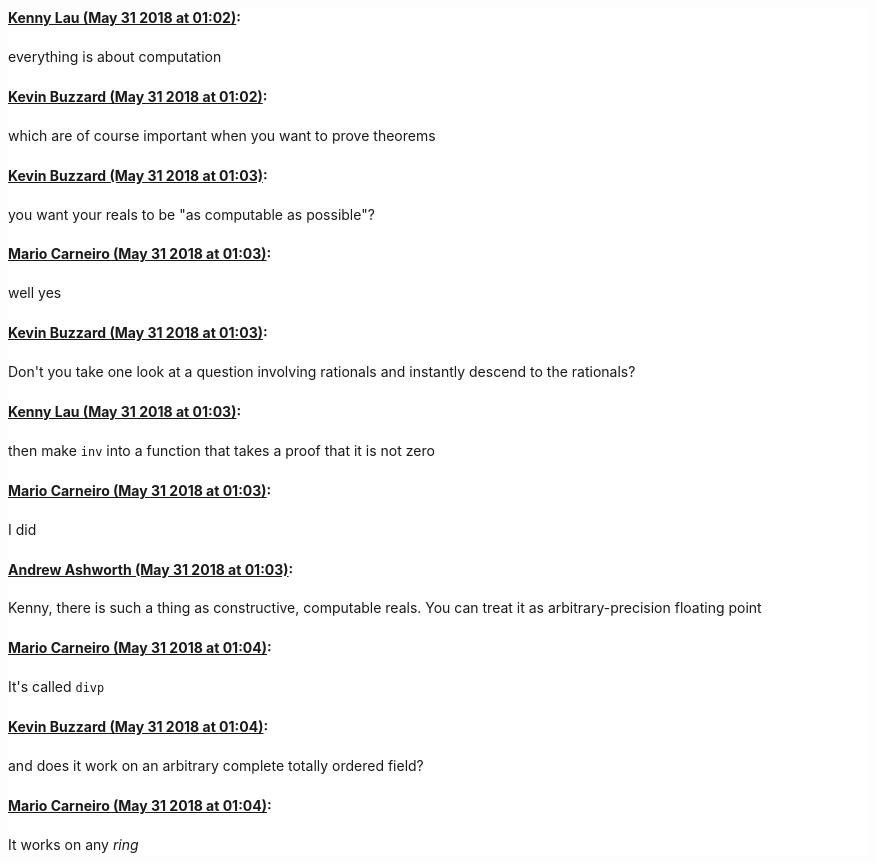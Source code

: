 #### [Kenny Lau (May 31 2018 at 01:02)](https://leanprover.zulipchat.com/#narrow/stream/116395-maths/topic/The%20real%20numbers/near/127334194):
everything is about computation

#### [Kevin Buzzard (May 31 2018 at 01:02)](https://leanprover.zulipchat.com/#narrow/stream/116395-maths/topic/The%20real%20numbers/near/127334196):
which are of course important when you want to prove theorems

#### [Kevin Buzzard (May 31 2018 at 01:03)](https://leanprover.zulipchat.com/#narrow/stream/116395-maths/topic/The%20real%20numbers/near/127334200):
you want your reals to be "as computable as possible"?

#### [Mario Carneiro (May 31 2018 at 01:03)](https://leanprover.zulipchat.com/#narrow/stream/116395-maths/topic/The%20real%20numbers/near/127334206):
well yes

#### [Kevin Buzzard (May 31 2018 at 01:03)](https://leanprover.zulipchat.com/#narrow/stream/116395-maths/topic/The%20real%20numbers/near/127334213):
Don't you take one look at a question involving rationals and instantly descend to the rationals?

#### [Kenny Lau (May 31 2018 at 01:03)](https://leanprover.zulipchat.com/#narrow/stream/116395-maths/topic/The%20real%20numbers/near/127334216):
then make `inv` into a function that takes a proof that it is not zero

#### [Mario Carneiro (May 31 2018 at 01:03)](https://leanprover.zulipchat.com/#narrow/stream/116395-maths/topic/The%20real%20numbers/near/127334217):
I did

#### [Andrew Ashworth (May 31 2018 at 01:03)](https://leanprover.zulipchat.com/#narrow/stream/116395-maths/topic/The%20real%20numbers/near/127334218):
Kenny, there is such a thing as constructive, computable reals. You can treat it as arbitrary-precision floating point

#### [Mario Carneiro (May 31 2018 at 01:04)](https://leanprover.zulipchat.com/#narrow/stream/116395-maths/topic/The%20real%20numbers/near/127334256):
It's called `divp`

#### [Kevin Buzzard (May 31 2018 at 01:04)](https://leanprover.zulipchat.com/#narrow/stream/116395-maths/topic/The%20real%20numbers/near/127334263):
and does it work on an arbitrary complete totally ordered field?

#### [Mario Carneiro (May 31 2018 at 01:04)](https://leanprover.zulipchat.com/#narrow/stream/116395-maths/topic/The%20real%20numbers/near/127334265):
It works on any *ring*
